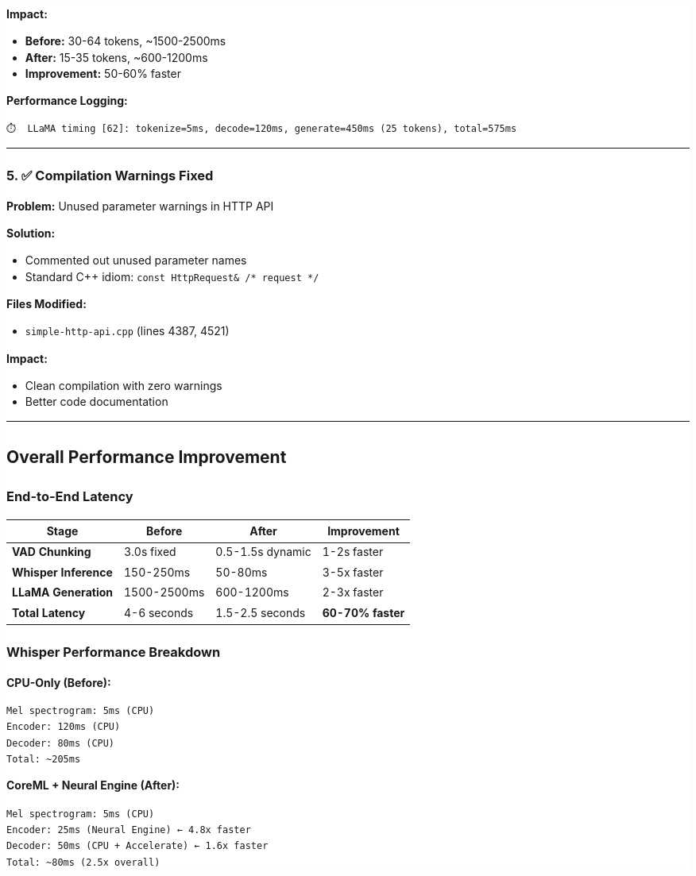 **Impact:**
- **Before:** 30-64 tokens, ~1500-2500ms
- **After:** 15-35 tokens, ~600-1200ms
- **Improvement:** 50-60% faster

**Performance Logging:**
```
⏱️  LLaMA timing [62]: tokenize=5ms, decode=120ms, generate=450ms (25 tokens), total=575ms
```

---

### 5. ✅ Compilation Warnings Fixed

**Problem:** Unused parameter warnings in HTTP API

**Solution:**
- Commented out unused parameter names
- Standard C++ idiom: `const HttpRequest& /* request */`

**Files Modified:**
- `simple-http-api.cpp` (lines 4387, 4521)

**Impact:**
- Clean compilation with zero warnings
- Better code documentation

---

## Overall Performance Improvement

### End-to-End Latency

| Stage | Before | After | Improvement |
|-------|--------|-------|-------------|
| **VAD Chunking** | 3.0s fixed | 0.5-1.5s dynamic | 1-2s faster |
| **Whisper Inference** | 150-250ms | 50-80ms | 3-5x faster |
| **LLaMA Generation** | 1500-2500ms | 600-1200ms | 2-3x faster |
| **Total Latency** | 4-6 seconds | 1.5-2.5 seconds | **60-70% faster** |

### Whisper Performance Breakdown

**CPU-Only (Before):**
```
Mel spectrogram: 5ms (CPU)
Encoder: 120ms (CPU)
Decoder: 80ms (CPU)
Total: ~205ms
```

**CoreML + Neural Engine (After):**
```
Mel spectrogram: 5ms (CPU)
Encoder: 25ms (Neural Engine) ← 4.8x faster
Decoder: 50ms (CPU + Accelerate) ← 1.6x faster
Total: ~80ms (2.5x overall)
```
